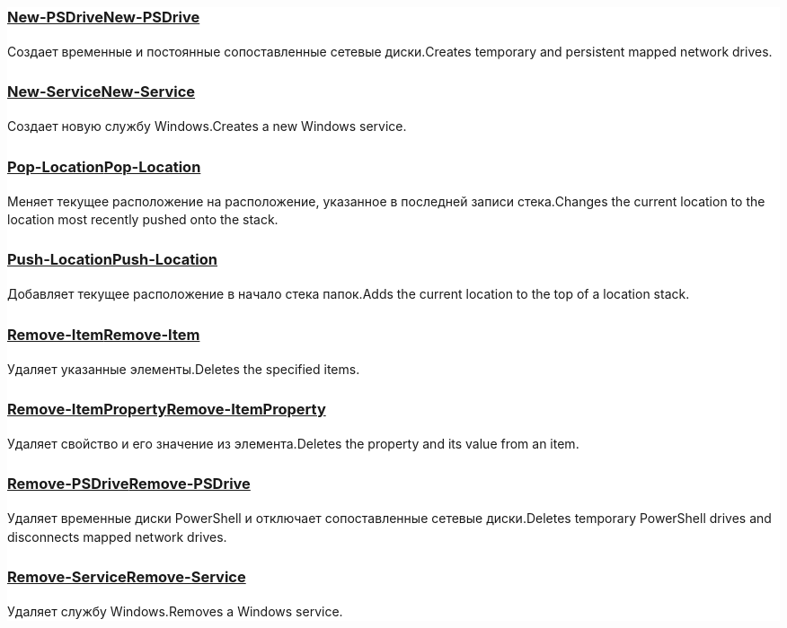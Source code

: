 ### [<span data-ttu-id="53fa2-160">New-PSDrive</span><span class="sxs-lookup"><span data-stu-id="53fa2-160">New-PSDrive</span></span>](New-PSDrive.md)
<span data-ttu-id="53fa2-161">Создает временные и постоянные сопоставленные сетевые диски.</span><span class="sxs-lookup"><span data-stu-id="53fa2-161">Creates temporary and persistent mapped network drives.</span></span>

### [<span data-ttu-id="53fa2-162">New-Service</span><span class="sxs-lookup"><span data-stu-id="53fa2-162">New-Service</span></span>](New-Service.md)
<span data-ttu-id="53fa2-163">Создает новую службу Windows.</span><span class="sxs-lookup"><span data-stu-id="53fa2-163">Creates a new Windows service.</span></span>

### [<span data-ttu-id="53fa2-164">Pop-Location</span><span class="sxs-lookup"><span data-stu-id="53fa2-164">Pop-Location</span></span>](Pop-Location.md)
<span data-ttu-id="53fa2-165">Меняет текущее расположение на расположение, указанное в последней записи стека.</span><span class="sxs-lookup"><span data-stu-id="53fa2-165">Changes the current location to the location most recently pushed onto the stack.</span></span>

### [<span data-ttu-id="53fa2-166">Push-Location</span><span class="sxs-lookup"><span data-stu-id="53fa2-166">Push-Location</span></span>](Push-Location.md)
<span data-ttu-id="53fa2-167">Добавляет текущее расположение в начало стека папок.</span><span class="sxs-lookup"><span data-stu-id="53fa2-167">Adds the current location to the top of a location stack.</span></span>

### [<span data-ttu-id="53fa2-168">Remove-Item</span><span class="sxs-lookup"><span data-stu-id="53fa2-168">Remove-Item</span></span>](Remove-Item.md)
<span data-ttu-id="53fa2-169">Удаляет указанные элементы.</span><span class="sxs-lookup"><span data-stu-id="53fa2-169">Deletes the specified items.</span></span>

### [<span data-ttu-id="53fa2-170">Remove-ItemProperty</span><span class="sxs-lookup"><span data-stu-id="53fa2-170">Remove-ItemProperty</span></span>](Remove-ItemProperty.md)
<span data-ttu-id="53fa2-171">Удаляет свойство и его значение из элемента.</span><span class="sxs-lookup"><span data-stu-id="53fa2-171">Deletes the property and its value from an item.</span></span>

### [<span data-ttu-id="53fa2-172">Remove-PSDrive</span><span class="sxs-lookup"><span data-stu-id="53fa2-172">Remove-PSDrive</span></span>](Remove-PSDrive.md)
<span data-ttu-id="53fa2-173">Удаляет временные диски PowerShell и отключает сопоставленные сетевые диски.</span><span class="sxs-lookup"><span data-stu-id="53fa2-173">Deletes temporary PowerShell drives and disconnects mapped network drives.</span></span>

### [<span data-ttu-id="53fa2-174">Remove-Service</span><span class="sxs-lookup"><span data-stu-id="53fa2-174">Remove-Service</span></span>](Remove-Service.md)
<span data-ttu-id="53fa2-175">Удаляет службу Windows.</span><span class="sxs-lookup"><span data-stu-id="53fa2-175">Removes a Windows service.</span></span>
